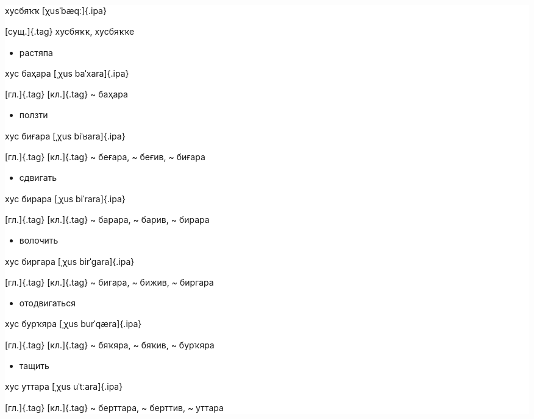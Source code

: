 <div class='word'>

хусбяҡҡ [χusˈbæqː]{.ipa}

[сущ.]{.tag} хусбяҡҡ, хусбяҡҡе

-  растяпа

</div>

<div class='word'>

хус баҳара [ˌχus baˈxara]{.ipa}

[гл.]{.tag} [кл.]{.tag} ~ баҳара

-  ползти

</div>

<div class='word'>

хус биғара [ˌχus biˈʁara]{.ipa}

[гл.]{.tag} [кл.]{.tag} ~ беғара, ~ беғив, ~ биғара

-  сдвигать

</div>

<div class='word'>

хус бирара [ˌχus biˈrara]{.ipa}

[гл.]{.tag} [кл.]{.tag} ~ барара, ~ барив, ~ бирара

-  волочить

</div>

<div class='word'>

хус биргара [ˌχus birˈgara]{.ipa}

[гл.]{.tag} [кл.]{.tag} ~ бигара, ~ бижив, ~ биргара

-  отодвигаться

</div>

<div class='word'>

хус бурҡяра [ˌχus burˈqæra]{.ipa}

[гл.]{.tag} [кл.]{.tag} ~ бяҡяра, ~ бяҡив, ~ бурҡяра

-  тащить

</div>

<div class='word'>

хус уттара [ˌχus uˈtːara]{.ipa}

[гл.]{.tag} [кл.]{.tag} ~ берттара, ~ берттив, ~ уттара
